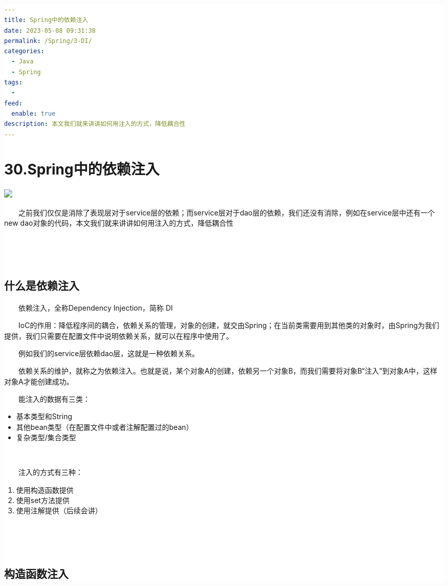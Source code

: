 ```yaml
---
title: Spring中的依赖注入
date: 2023-05-08 09:31:38
permalink: /Spring/3-DI/
categories:
  - Java
  - Spring
tags:
  - 
feed:
  enable: true
description: 本文我们就来讲讲如何用注入的方式，降低耦合性
---
```

# 30.Spring中的依赖注入

![](https://image.peterjxl.com/blog/442.jpg)

　　之前我们仅仅是消除了表现层对于service层的依赖；而service层对于dao层的依赖，我们还没有消除，例如在service层中还有一个new dao对象的代码，本文我们就来讲讲如何用注入的方式，降低耦合性

　　‍

　　‍

## 什么是依赖注入

　　依赖注入，全称Dependency Injection，简称 DI

　　IoC的作用：降低程序间的耦合，依赖关系的管理，对象的创建，就交由Spring；在当前类需要用到其他类的对象时，由Spring为我们提供，我们只需要在配置文件中说明依赖关系，就可以在程序中使用了。

　　例如我们的service层依赖dao层，这就是一种依赖关系。

　　依赖关系的维护，就称之为依赖注入。也就是说，某个对象A的创建，依赖另一个对象B，而我们需要将对象B“注入”到对象A中，这样对象A才能创建成功。

　　能注入的数据有三类：  

* 基本类型和String
* 其他bean类型（在配置文件中或者注解配置过的bean）
* 复杂类型/集合类型

　　‍

　　注入的方式有三种：

1. 使用构造函数提供
2. 使用set方法提供
3. 使用注解提供（后续会讲）

　　‍

　　‍

## 构造函数注入
